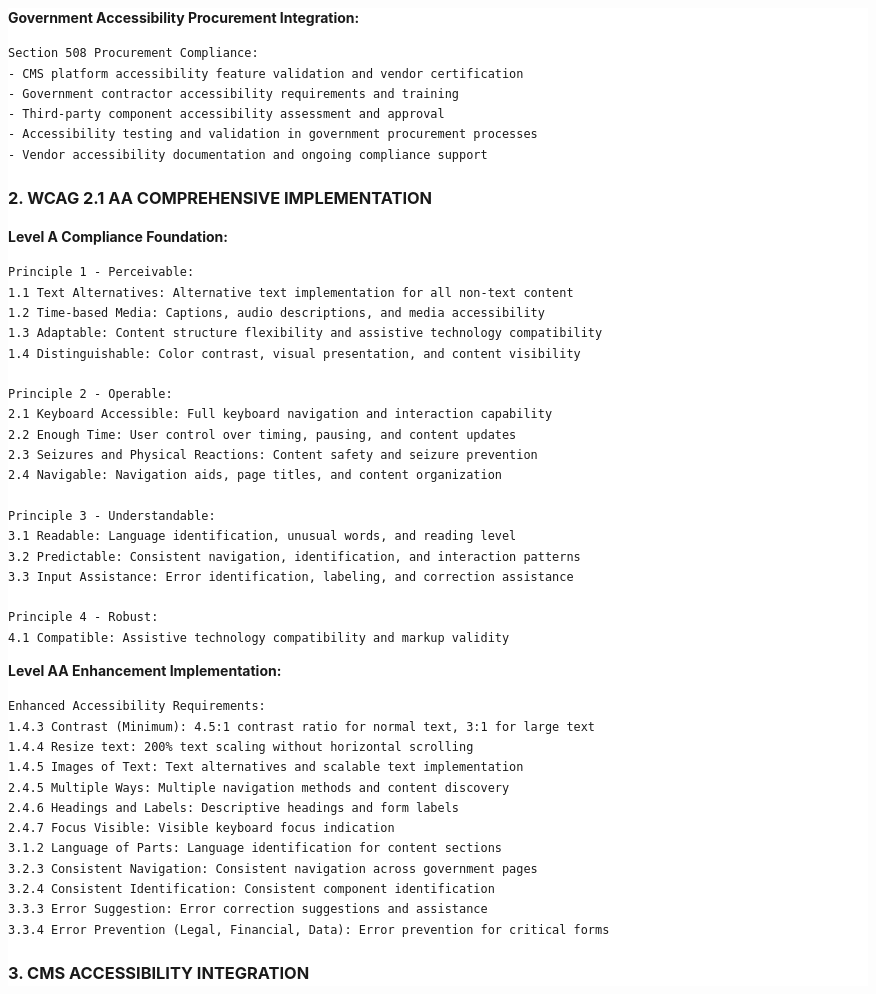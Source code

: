 **Government Accessibility Procurement Integration:**
```
Section 508 Procurement Compliance:
- CMS platform accessibility feature validation and vendor certification
- Government contractor accessibility requirements and training
- Third-party component accessibility assessment and approval
- Accessibility testing and validation in government procurement processes
- Vendor accessibility documentation and ongoing compliance support
```

### 2. WCAG 2.1 AA COMPREHENSIVE IMPLEMENTATION

**Level A Compliance Foundation:**
```
Principle 1 - Perceivable:
1.1 Text Alternatives: Alternative text implementation for all non-text content
1.2 Time-based Media: Captions, audio descriptions, and media accessibility
1.3 Adaptable: Content structure flexibility and assistive technology compatibility
1.4 Distinguishable: Color contrast, visual presentation, and content visibility

Principle 2 - Operable:
2.1 Keyboard Accessible: Full keyboard navigation and interaction capability
2.2 Enough Time: User control over timing, pausing, and content updates
2.3 Seizures and Physical Reactions: Content safety and seizure prevention
2.4 Navigable: Navigation aids, page titles, and content organization

Principle 3 - Understandable:
3.1 Readable: Language identification, unusual words, and reading level
3.2 Predictable: Consistent navigation, identification, and interaction patterns
3.3 Input Assistance: Error identification, labeling, and correction assistance

Principle 4 - Robust:
4.1 Compatible: Assistive technology compatibility and markup validity
```

**Level AA Enhancement Implementation:**
```
Enhanced Accessibility Requirements:
1.4.3 Contrast (Minimum): 4.5:1 contrast ratio for normal text, 3:1 for large text
1.4.4 Resize text: 200% text scaling without horizontal scrolling
1.4.5 Images of Text: Text alternatives and scalable text implementation
2.4.5 Multiple Ways: Multiple navigation methods and content discovery
2.4.6 Headings and Labels: Descriptive headings and form labels
2.4.7 Focus Visible: Visible keyboard focus indication
3.1.2 Language of Parts: Language identification for content sections
3.2.3 Consistent Navigation: Consistent navigation across government pages
3.2.4 Consistent Identification: Consistent component identification
3.3.3 Error Suggestion: Error correction suggestions and assistance
3.3.4 Error Prevention (Legal, Financial, Data): Error prevention for critical forms
```

### 3. CMS ACCESSIBILITY INTEGRATION

